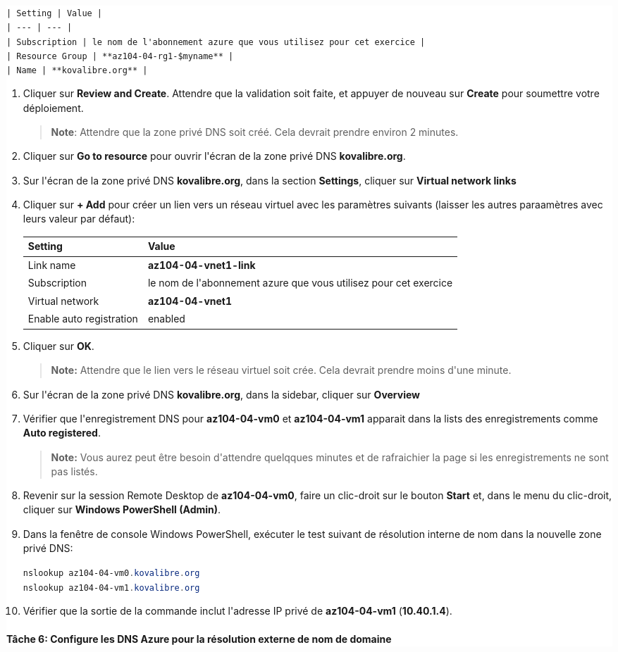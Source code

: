     | Setting | Value |
    | --- | --- |
    | Subscription | le nom de l'abonnement azure que vous utilisez pour cet exercice |
    | Resource Group | **az104-04-rg1-$myname** |
    | Name | **kovalibre.org** |

1. Cliquer sur **Review and Create**. Attendre que la validation soit faite, et appuyer de nouveau sur **Create** pour soumettre votre déploiement.

    >**Note**: Attendre que la zone privé DNS soit créé. Cela devrait prendre environ 2 minutes.

1. Cliquer sur **Go to resource** pour ouvrir l'écran de la zone privé DNS **kovalibre.org**.

1. Sur l'écran de la zone privé DNS **kovalibre.org**, dans la section **Settings**, cliquer sur **Virtual network links**

1. Cliquer sur **+ Add** pour créer un lien vers un réseau virtuel avec les paramètres suivants (laisser les autres paraamètres avec leurs valeur par défaut):

    | Setting | Value |
    | --- | --- |
    | Link name | **az104-04-vnet1-link** |
    | Subscription | le nom de l'abonnement azure que vous utilisez pour cet exercice |
    | Virtual network | **az104-04-vnet1** |
    | Enable auto registration | enabled |

1. Cliquer sur **OK**.

    >**Note:** Attendre que le lien vers le réseau virtuel soit crée. Cela devrait prendre moins d'une minute.

1. Sur l'écran de la zone privé DNS **kovalibre.org**, dans la  sidebar, cliquer sur **Overview**

1. Vérifier que l'enregistrement DNS pour  **az104-04-vm0** et **az104-04-vm1** apparait dans la lists des enregistrements comme **Auto registered**.

    >**Note:** Vous aurez peut être besoin d'attendre quelqques minutes et de rafraichier la page si les enregistrements ne sont pas listés.

1. Revenir sur la session Remote Desktop de **az104-04-vm0**, faire un clic-droit sur le bouton **Start** et, dans le menu du clic-droit, cliquer sur **Windows PowerShell (Admin)**.

1. Dans la fenêtre de console Windows PowerShell, exécuter le test suivant de résolution interne de nom dans la nouvelle zone privé DNS:

   ```powershell
   nslookup az104-04-vm0.kovalibre.org
   nslookup az104-04-vm1.kovalibre.org
   ```

1. Vérifier que la sortie de la commande inclut l'adresse IP privé de **az104-04-vm1** (**10.40.1.4**).

#### Tâche 6: Configure les DNS Azure pour la résolution externe de nom de domaine
